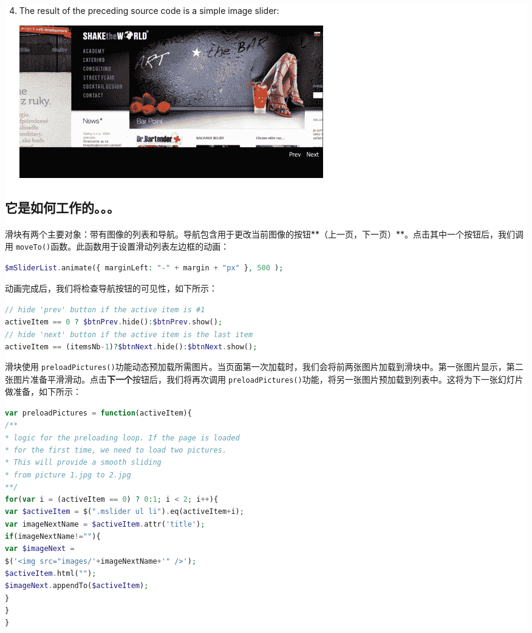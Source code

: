 4.  The result of the preceding source code is a simple image slider:

    ![How to do it...](img/3081_03_15.jpg)

## 它是如何工作的。。。

滑块有两个主要对象：带有图像的列表和导航。导航包含用于更改当前图像的按钮**（上一页，下一页）**。点击其中一个按钮后，我们调用 `moveTo()`函数。此函数用于设置滑动列表左边框的动画：

```php
$mSliderList.animate({ marginLeft: "-" + margin + "px" }, 500 );

```

动画完成后，我们将检查导航按钮的可见性，如下所示：

```php
// hide 'prev' button if the active item is #1
activeItem == 0 ? $btnPrev.hide():$btnPrev.show();
// hide 'next' button if the active item is the last item
activeItem == (itemsNb-1)?$btnNext.hide():$btnNext.show();

```

滑块使用 `preloadPictures()`功能动态预加载所需图片。当页面第一次加载时，我们会将前两张图片加载到滑块中。第一张图片显示，第二张图片准备平滑滑动。点击**下一个**按钮后，我们将再次调用 `preloadPictures()`功能，将另一张图片预加载到列表中。这将为下一张幻灯片做准备，如下所示：

```php
var preloadPictures = function(activeItem){
/**
* logic for the preloading loop. If the page is loaded
* for the first time, we need to load two pictures.
* This will provide a smooth sliding
* from picture 1.jpg to 2.jpg
**/
for(var i = (activeItem == 0) ? 0:1; i < 2; i++){
var $activeItem = $(".mslider ul li").eq(activeItem+i);
var imageNextName = $activeItem.attr('title');
if(imageNextName!=""){
var $imageNext =
$('<img src="images/'+imageNextName+'" />');
$activeItem.html("");
$imageNext.appendTo($activeItem);
}
}
}

```
